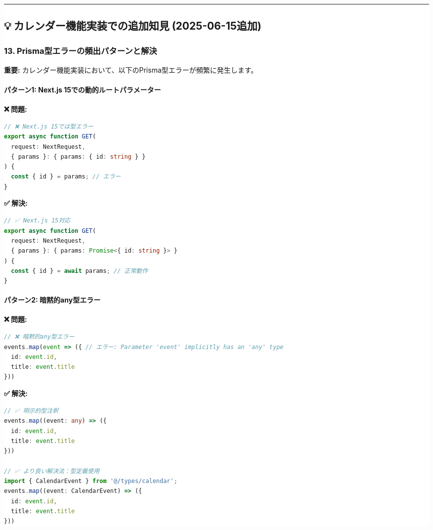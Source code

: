 
---

## 💡 カレンダー機能実装での追加知見 (2025-06-15追加)

### 13. Prisma型エラーの頻出パターンと解決

**重要:** カレンダー機能実装において、以下のPrisma型エラーが頻繁に発生します。

#### パターン1: Next.js 15での動的ルートパラメーター
**❌ 問題:**
```typescript
// ❌ Next.js 15では型エラー
export async function GET(
  request: NextRequest,
  { params }: { params: { id: string } }
) {
  const { id } = params; // エラー
}
```

**✅ 解決:**
```typescript
// ✅ Next.js 15対応
export async function GET(
  request: NextRequest,
  { params }: { params: Promise<{ id: string }> }
) {
  const { id } = await params; // 正常動作
}
```

#### パターン2: 暗黙的any型エラー
**❌ 問題:**
```typescript
// ❌ 暗黙的any型エラー
events.map(event => ({ // エラー: Parameter 'event' implicitly has an 'any' type
  id: event.id,
  title: event.title
}))
```

**✅ 解決:**
```typescript
// ✅ 明示的型注釈
events.map((event: any) => ({
  id: event.id,
  title: event.title
}))

// ✅ より良い解決法：型定義使用
import { CalendarEvent } from '@/types/calendar';
events.map((event: CalendarEvent) => ({
  id: event.id,
  title: event.title
}))
```
